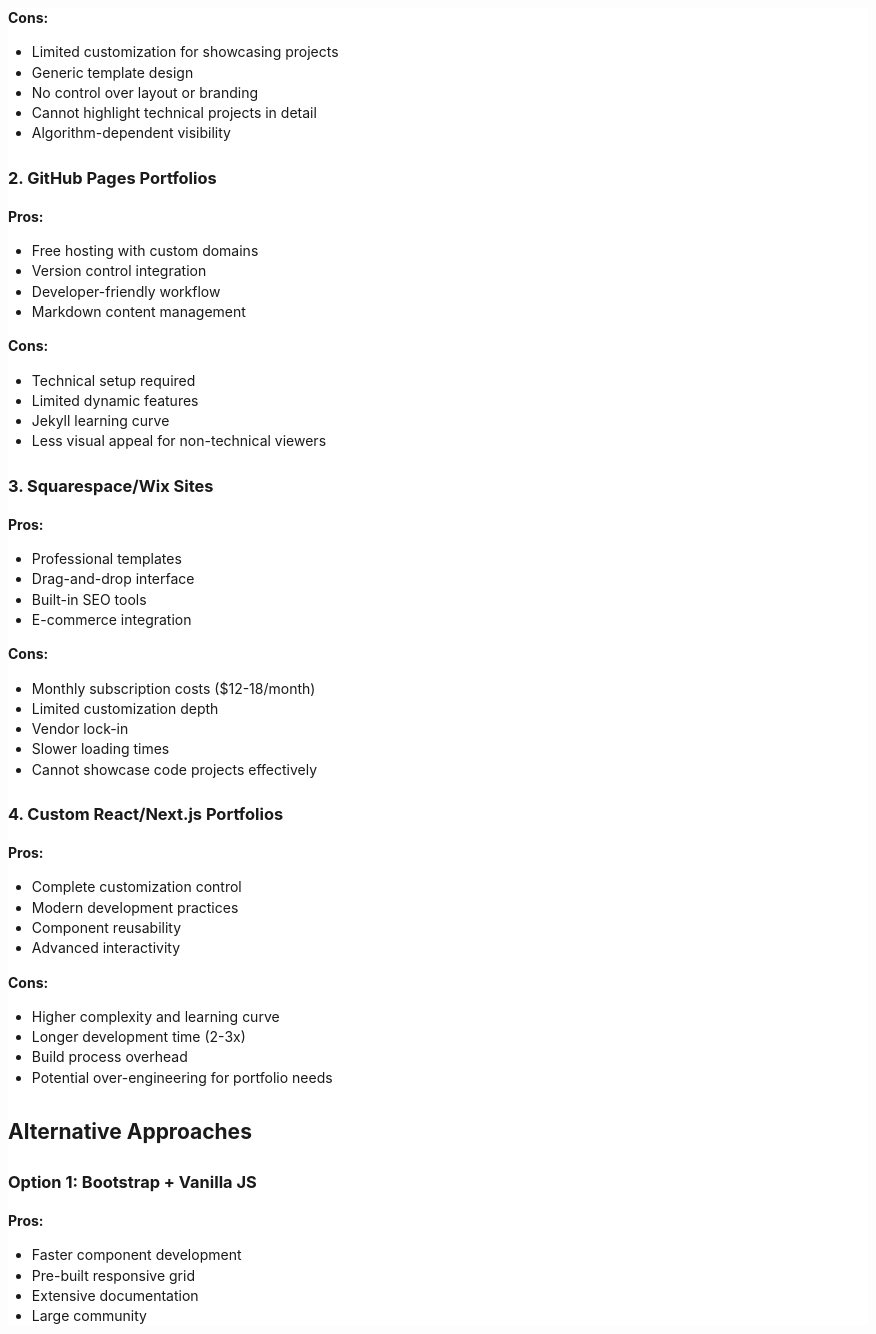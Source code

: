 **Cons:**
- Limited customization for showcasing projects
- Generic template design
- No control over layout or branding
- Cannot highlight technical projects in detail
- Algorithm-dependent visibility

### 2. GitHub Pages Portfolios
**Pros:**
- Free hosting with custom domains
- Version control integration
- Developer-friendly workflow
- Markdown content management

**Cons:**
- Technical setup required
- Limited dynamic features
- Jekyll learning curve
- Less visual appeal for non-technical viewers

### 3. Squarespace/Wix Sites
**Pros:**
- Professional templates
- Drag-and-drop interface
- Built-in SEO tools
- E-commerce integration

**Cons:**
- Monthly subscription costs ($12-18/month)
- Limited customization depth
- Vendor lock-in
- Slower loading times
- Cannot showcase code projects effectively

### 4. Custom React/Next.js Portfolios
**Pros:**
- Complete customization control
- Modern development practices
- Component reusability
- Advanced interactivity

**Cons:**
- Higher complexity and learning curve
- Longer development time (2-3x)
- Build process overhead
- Potential over-engineering for portfolio needs

## Alternative Approaches

### Option 1: Bootstrap + Vanilla JS
**Pros:**
- Faster component development
- Pre-built responsive grid
- Extensive documentation
- Large community
